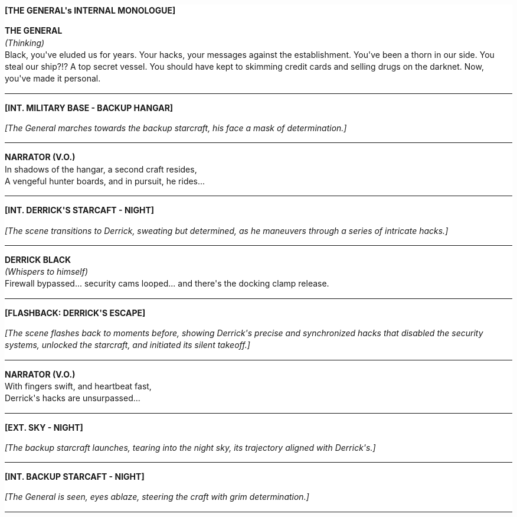 
**[THE GENERAL's INTERNAL MONOLOGUE]**

**THE GENERAL**  
_(Thinking)_  
Black, you've eluded us for years. Your hacks, your messages against the establishment. You've been a thorn in our side. You steal our ship?!?  A top secret vessel.  You should have kept to skimming credit cards and selling drugs on the darknet.  Now, you've made it personal.

---

**[INT. MILITARY BASE - BACKUP HANGAR]**

_[The General marches towards the backup starcraft, his face a mask of determination.]_

---

**NARRATOR (V.O.)**  
In shadows of the hangar, a second craft resides,  
A vengeful hunter boards, and in pursuit, he rides...

---

**[INT. DERRICK'S STARCAFT - NIGHT]**

_[The scene transitions to Derrick, sweating but determined, as he maneuvers through a series of intricate hacks.]_

---

**DERRICK BLACK**  
_(Whispers to himself)_  
Firewall bypassed... security cams looped... and there's the docking clamp release.

---

**[FLASHBACK: DERRICK'S ESCAPE]**

_[The scene flashes back to moments before, showing Derrick's precise and synchronized hacks that disabled the security systems, unlocked the starcraft, and initiated its silent takeoff.]_

---

**NARRATOR (V.O.)**  
With fingers swift, and heartbeat fast,  
Derrick's hacks are unsurpassed...

---

**[EXT. SKY - NIGHT]**

_[The backup starcraft launches, tearing into the night sky, its trajectory aligned with Derrick's.]_

---

**[INT. BACKUP STARCAFT - NIGHT]**

_[The General is seen, eyes ablaze, steering the craft with grim determination.]_

---